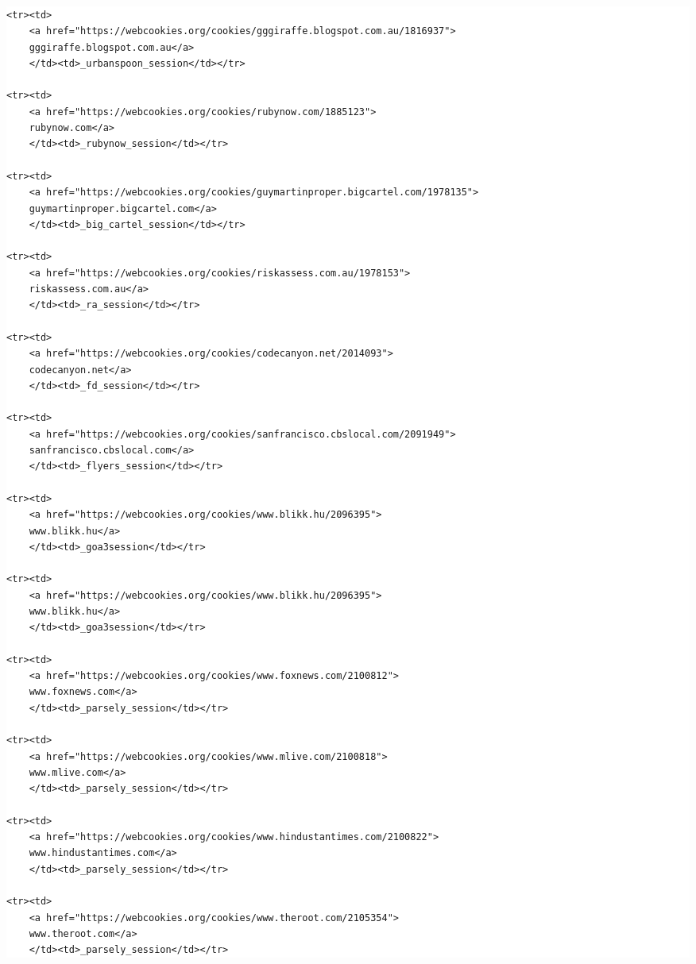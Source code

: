     <tr><td>
        <a href="https://webcookies.org/cookies/gggiraffe.blogspot.com.au/1816937">
        gggiraffe.blogspot.com.au</a>
        </td><td>_urbanspoon_session</td></tr>

    <tr><td>
        <a href="https://webcookies.org/cookies/rubynow.com/1885123">
        rubynow.com</a>
        </td><td>_rubynow_session</td></tr>

    <tr><td>
        <a href="https://webcookies.org/cookies/guymartinproper.bigcartel.com/1978135">
        guymartinproper.bigcartel.com</a>
        </td><td>_big_cartel_session</td></tr>

    <tr><td>
        <a href="https://webcookies.org/cookies/riskassess.com.au/1978153">
        riskassess.com.au</a>
        </td><td>_ra_session</td></tr>

    <tr><td>
        <a href="https://webcookies.org/cookies/codecanyon.net/2014093">
        codecanyon.net</a>
        </td><td>_fd_session</td></tr>

    <tr><td>
        <a href="https://webcookies.org/cookies/sanfrancisco.cbslocal.com/2091949">
        sanfrancisco.cbslocal.com</a>
        </td><td>_flyers_session</td></tr>

    <tr><td>
        <a href="https://webcookies.org/cookies/www.blikk.hu/2096395">
        www.blikk.hu</a>
        </td><td>_goa3session</td></tr>

    <tr><td>
        <a href="https://webcookies.org/cookies/www.blikk.hu/2096395">
        www.blikk.hu</a>
        </td><td>_goa3session</td></tr>

    <tr><td>
        <a href="https://webcookies.org/cookies/www.foxnews.com/2100812">
        www.foxnews.com</a>
        </td><td>_parsely_session</td></tr>

    <tr><td>
        <a href="https://webcookies.org/cookies/www.mlive.com/2100818">
        www.mlive.com</a>
        </td><td>_parsely_session</td></tr>

    <tr><td>
        <a href="https://webcookies.org/cookies/www.hindustantimes.com/2100822">
        www.hindustantimes.com</a>
        </td><td>_parsely_session</td></tr>

    <tr><td>
        <a href="https://webcookies.org/cookies/www.theroot.com/2105354">
        www.theroot.com</a>
        </td><td>_parsely_session</td></tr>
